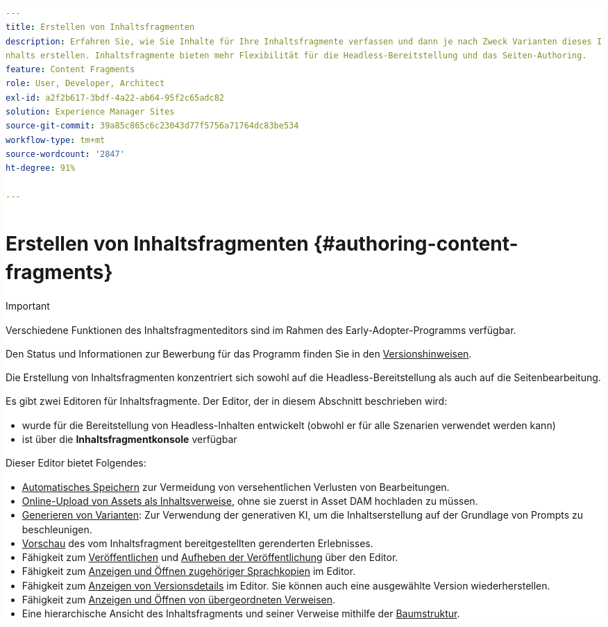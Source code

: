 ```yaml
---
title: Erstellen von Inhaltsfragmenten
description: Erfahren Sie, wie Sie Inhalte für Ihre Inhaltsfragmente verfassen und dann je nach Zweck Varianten dieses Inhalts erstellen. Inhaltsfragmente bieten mehr Flexibilität für die Headless-Bereitstellung und das Seiten-Authoring.
feature: Content Fragments
role: User, Developer, Architect
exl-id: a2f2b617-3bdf-4a22-ab64-95f2c65adc82
solution: Experience Manager Sites
source-git-commit: 39a85c865c6c23043d77f5756a71764dc83be534
workflow-type: tm+mt
source-wordcount: '2847'
ht-degree: 91%

---
```


# Erstellen von Inhaltsfragmenten {#authoring-content-fragments}

>[!IMPORTANT]
>
>Verschiedene Funktionen des Inhaltsfragmenteditors sind im Rahmen des Early-Adopter-Programms verfügbar.
>
>Den Status und Informationen zur Bewerbung für das Programm finden Sie in den [Versionshinweisen](/help/release-notes/release-notes-cloud/release-notes-current.md).

Die Erstellung von Inhaltsfragmenten konzentriert sich sowohl auf die Headless-Bereitstellung als auch auf die Seitenbearbeitung.

Es gibt zwei Editoren für Inhaltsfragmente. Der Editor, der in diesem Abschnitt beschrieben wird:

* wurde für die Bereitstellung von Headless-Inhalten entwickelt (obwohl er für alle Szenarien verwendet werden kann)
* ist über die **Inhaltsfragmentkonsole** verfügbar

Dieser Editor bietet Folgendes:

* [Automatisches Speichern](#saving-autosaving) zur Vermeidung von versehentlichen Verlusten von Bearbeitungen.
* [Online-Upload von Assets als Inhaltsverweise](#reference-images), ohne sie zuerst in Asset DAM hochladen zu müssen.
* [Generieren von Varianten](#generate-variations-ai): Zur Verwendung der generativen KI, um die Inhaltserstellung auf der Grundlage von Prompts zu beschleunigen.
* [Vorschau](#preview-content-fragment) des vom Inhaltsfragment bereitgestellten gerenderten Erlebnisses.
* Fähigkeit zum [Veröffentlichen](#publish-content-fragment) und [Aufheben der Veröffentlichung](#unpublish-content-fragment) über den Editor.
* Fähigkeit zum [Anzeigen und Öffnen zugehöriger Sprachkopien](#view-language-copies) im Editor.
* Fähigkeit zum [Anzeigen von Versionsdetails](#view-version-history) im Editor. Sie können auch eine ausgewählte Version wiederherstellen.
* Fähigkeit zum [Anzeigen und Öffnen von übergeordneten Verweisen](#view-parent-references).
* Eine hierarchische Ansicht des Inhaltsfragments und seiner Verweise mithilfe der [Baumstruktur](#structure-tree).
